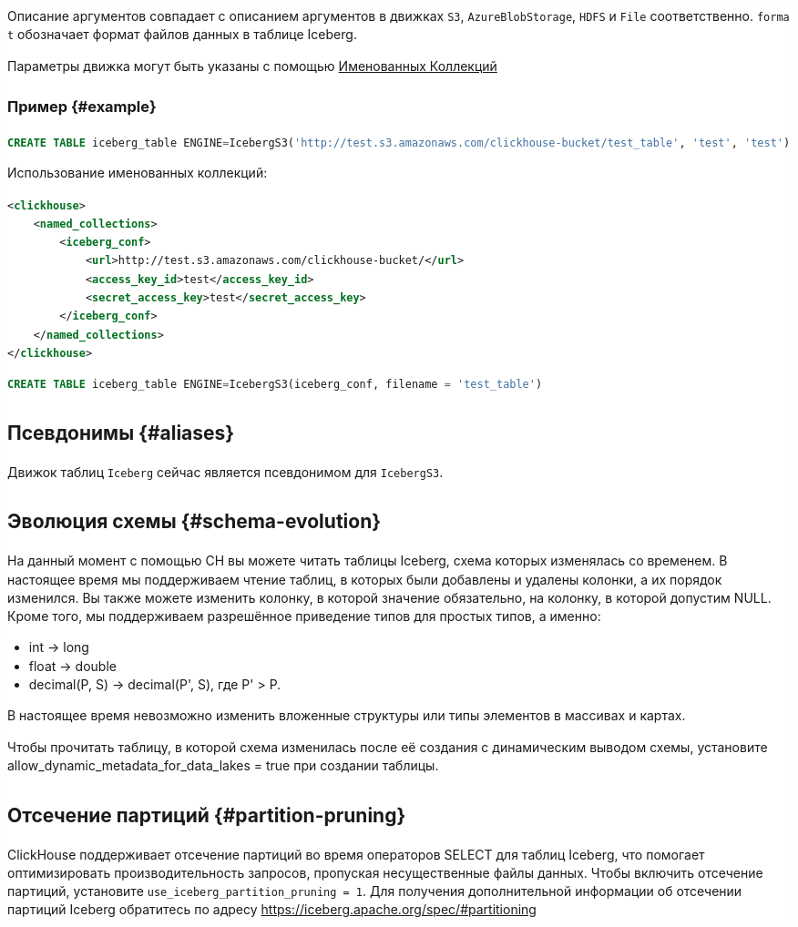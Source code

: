 Описание аргументов совпадает с описанием аргументов в движках `S3`, `AzureBlobStorage`, `HDFS` и `File` соответственно.
`format` обозначает формат файлов данных в таблице Iceberg.

Параметры движка могут быть указаны с помощью [Именованных Коллекций](../../../operations/named-collections.md)

### Пример {#example}

```sql
CREATE TABLE iceberg_table ENGINE=IcebergS3('http://test.s3.amazonaws.com/clickhouse-bucket/test_table', 'test', 'test')
```

Использование именованных коллекций:

```xml
<clickhouse>
    <named_collections>
        <iceberg_conf>
            <url>http://test.s3.amazonaws.com/clickhouse-bucket/</url>
            <access_key_id>test</access_key_id>
            <secret_access_key>test</secret_access_key>
        </iceberg_conf>
    </named_collections>
</clickhouse>
```

```sql
CREATE TABLE iceberg_table ENGINE=IcebergS3(iceberg_conf, filename = 'test_table')
```

## Псевдонимы {#aliases}

Движок таблиц `Iceberg` сейчас является псевдонимом для `IcebergS3`.

## Эволюция схемы {#schema-evolution}
На данный момент с помощью CH вы можете читать таблицы Iceberg, схема которых изменялась со временем. В настоящее время мы поддерживаем чтение таблиц, в которых были добавлены и удалены колонки, а их порядок изменился. Вы также можете изменить колонку, в которой значение обязательно, на колонку, в которой допустим NULL. Кроме того, мы поддерживаем разрешённое приведение типов для простых типов, а именно:  
* int -> long
* float -> double
* decimal(P, S) -> decimal(P', S), где P' > P.

В настоящее время невозможно изменить вложенные структуры или типы элементов в массивах и картах.

Чтобы прочитать таблицу, в которой схема изменилась после её создания с динамическим выводом схемы, установите allow_dynamic_metadata_for_data_lakes = true при создании таблицы.

## Отсечение партиций {#partition-pruning}

ClickHouse поддерживает отсечение партиций во время операторов SELECT для таблиц Iceberg, что помогает оптимизировать производительность запросов, пропуская несущественные файлы данных. Чтобы включить отсечение партиций, установите `use_iceberg_partition_pruning = 1`. Для получения дополнительной информации об отсечении партиций Iceberg обратитесь по адресу https://iceberg.apache.org/spec/#partitioning
